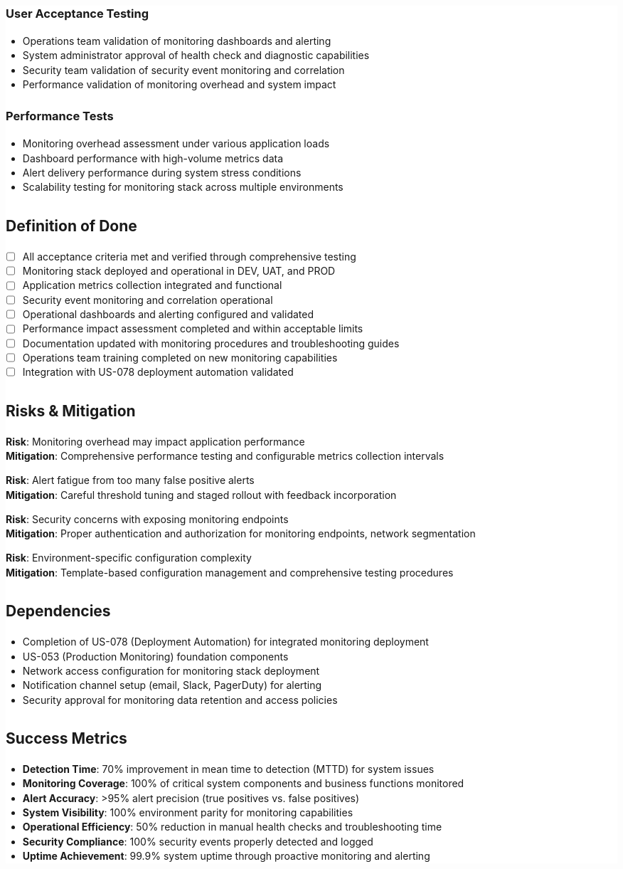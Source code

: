 ### User Acceptance Testing

- Operations team validation of monitoring dashboards and alerting
- System administrator approval of health check and diagnostic capabilities
- Security team validation of security event monitoring and correlation
- Performance validation of monitoring overhead and system impact

### Performance Tests

- Monitoring overhead assessment under various application loads
- Dashboard performance with high-volume metrics data
- Alert delivery performance during system stress conditions
- Scalability testing for monitoring stack across multiple environments

## Definition of Done

- [ ] All acceptance criteria met and verified through comprehensive testing
- [ ] Monitoring stack deployed and operational in DEV, UAT, and PROD
- [ ] Application metrics collection integrated and functional
- [ ] Security event monitoring and correlation operational
- [ ] Operational dashboards and alerting configured and validated
- [ ] Performance impact assessment completed and within acceptable limits
- [ ] Documentation updated with monitoring procedures and troubleshooting guides
- [ ] Operations team training completed on new monitoring capabilities
- [ ] Integration with US-078 deployment automation validated

## Risks & Mitigation

**Risk**: Monitoring overhead may impact application performance  
**Mitigation**: Comprehensive performance testing and configurable metrics collection intervals

**Risk**: Alert fatigue from too many false positive alerts  
**Mitigation**: Careful threshold tuning and staged rollout with feedback incorporation

**Risk**: Security concerns with exposing monitoring endpoints  
**Mitigation**: Proper authentication and authorization for monitoring endpoints, network segmentation

**Risk**: Environment-specific configuration complexity  
**Mitigation**: Template-based configuration management and comprehensive testing procedures

## Dependencies

- Completion of US-078 (Deployment Automation) for integrated monitoring deployment
- US-053 (Production Monitoring) foundation components
- Network access configuration for monitoring stack deployment
- Notification channel setup (email, Slack, PagerDuty) for alerting
- Security approval for monitoring data retention and access policies

## Success Metrics

- **Detection Time**: 70% improvement in mean time to detection (MTTD) for system issues
- **Monitoring Coverage**: 100% of critical system components and business functions monitored
- **Alert Accuracy**: >95% alert precision (true positives vs. false positives)
- **System Visibility**: 100% environment parity for monitoring capabilities
- **Operational Efficiency**: 50% reduction in manual health checks and troubleshooting time
- **Security Compliance**: 100% security events properly detected and logged
- **Uptime Achievement**: 99.9% system uptime through proactive monitoring and alerting
